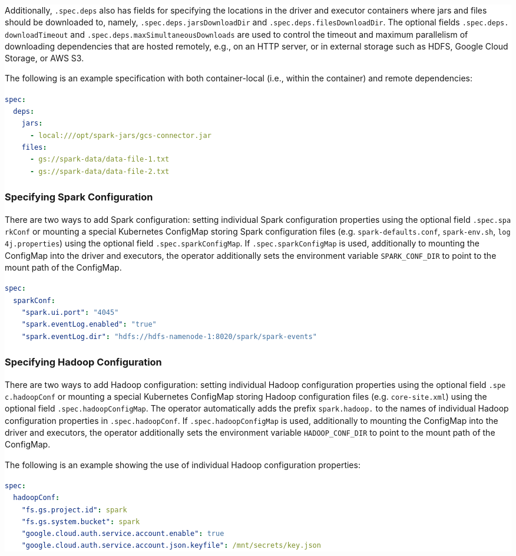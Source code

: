 Additionally, `.spec.deps` also has fields for specifying the locations in the driver and executor containers where jars and files should be downloaded to, namely, `.spec.deps.jarsDownloadDir` and `.spec.deps.filesDownloadDir`. The optional fields `.spec.deps.downloadTimeout` and `.spec.deps.maxSimultaneousDownloads` are used to control the timeout and maximum parallelism of downloading dependencies that are hosted remotely, e.g., on an HTTP server, or in external storage such as HDFS, Google Cloud Storage, or AWS S3.

The following is an example specification with both container-local (i.e., within the container) and remote dependencies:

```yaml
spec:
  deps:
    jars:
      - local:///opt/spark-jars/gcs-connector.jar
    files:
      - gs://spark-data/data-file-1.txt
      - gs://spark-data/data-file-2.txt
```

### Specifying Spark Configuration

There are two ways to add Spark configuration: setting individual Spark configuration properties using the optional field `.spec.sparkConf` or mounting a special Kubernetes ConfigMap storing Spark configuration files (e.g. `spark-defaults.conf`, `spark-env.sh`, `log4j.properties`) using the optional field `.spec.sparkConfigMap`. If `.spec.sparkConfigMap` is used, additionally to mounting the ConfigMap into the driver and executors, the operator additionally sets the environment variable `SPARK_CONF_DIR` to point to the mount path of the ConfigMap.

```yaml
spec:
  sparkConf:
    "spark.ui.port": "4045"
    "spark.eventLog.enabled": "true"
    "spark.eventLog.dir": "hdfs://hdfs-namenode-1:8020/spark/spark-events"
```

### Specifying Hadoop Configuration

There are two ways to add Hadoop configuration: setting individual Hadoop configuration properties using the optional field `.spec.hadoopConf` or mounting a special Kubernetes ConfigMap storing Hadoop configuration files (e.g.  `core-site.xml`) using the optional field `.spec.hadoopConfigMap`. The operator automatically adds the prefix `spark.hadoop.` to the names of individual Hadoop configuration properties in `.spec.hadoopConf`. If  `.spec.hadoopConfigMap` is used, additionally to mounting the ConfigMap into the driver and executors, the operator additionally sets the environment variable `HADOOP_CONF_DIR` to point to the mount path of the ConfigMap.

The following is an example showing the use of individual Hadoop configuration properties:

```yaml
spec:
  hadoopConf:
    "fs.gs.project.id": spark
    "fs.gs.system.bucket": spark
    "google.cloud.auth.service.account.enable": true
    "google.cloud.auth.service.account.json.keyfile": /mnt/secrets/key.json
```
